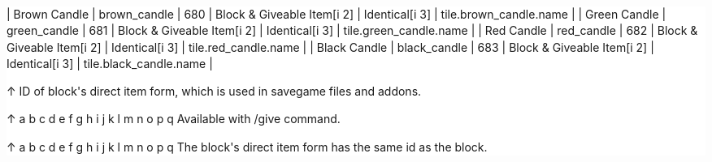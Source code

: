 | Brown Candle      | brown_candle      | 680        | Block & Giveable Item[i 2] | Identical[i 3] | tile.brown_candle.name      |
| Green Candle      | green_candle      | 681        | Block & Giveable Item[i 2] | Identical[i 3] | tile.green_candle.name      |
| Red Candle        | red_candle        | 682        | Block & Giveable Item[i 2] | Identical[i 3] | tile.red_candle.name        |
| Black Candle      | black_candle      | 683        | Block & Giveable Item[i 2] | Identical[i 3] | tile.black_candle.name      |


↑ ID of block's direct item form, which is used in savegame files and addons.

↑ a b c d e f g h i j k l m n o p q Available with /give command.

↑ a b c d e f g h i j k l m n o p q The block's direct item form has the same id as the block.


